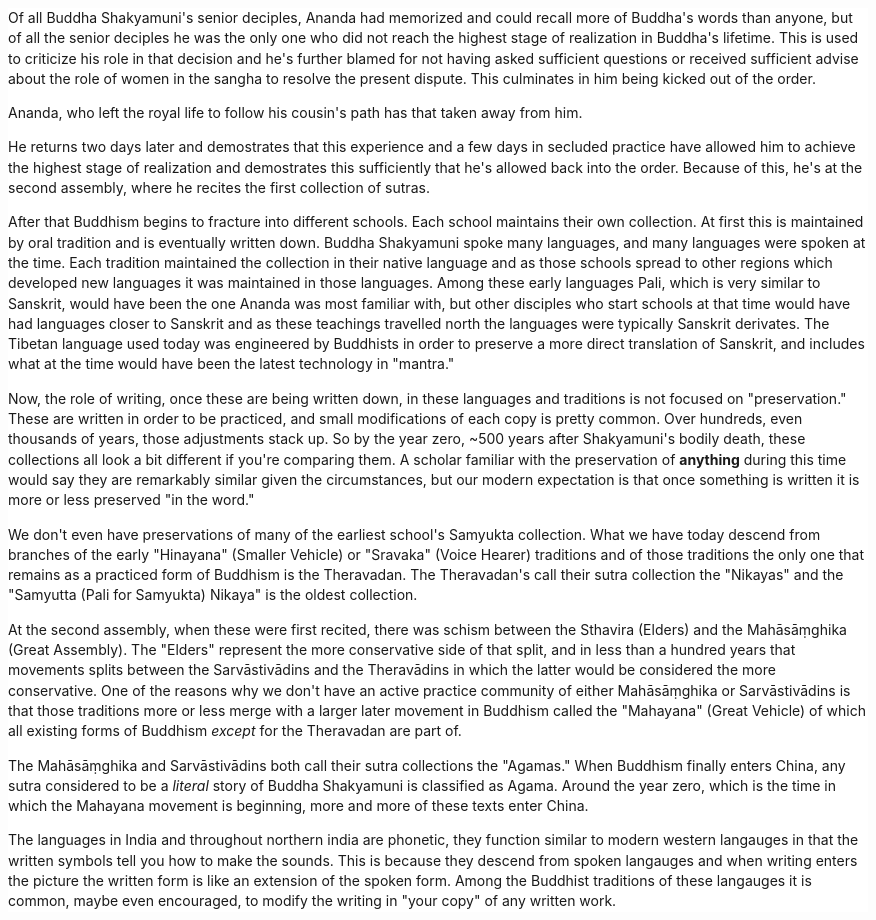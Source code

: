Of all Buddha Shakyamuni's senior deciples, Ananda had memorized and could recall more of Buddha's words than anyone, but of all the senior deciples he was the only one who did not reach the highest stage of realization in Buddha's lifetime. This is used to criticize his role in that decision and he's further blamed for not having asked sufficient questions or received sufficient advise about the role of women in the sangha to resolve the present dispute. This culminates in him being kicked out of the order.

Ananda, who left the royal life to follow his cousin's path has that taken away from him.

He returns two days later and demostrates that this experience and a few days in secluded practice have allowed him to achieve the highest stage of realization and demostrates this sufficiently that he's allowed back into the order. Because of this, he's at the second assembly, where he recites the first collection of sutras.

After that Buddhism begins to fracture into different schools. Each school maintains their own collection. At first this is maintained by oral tradition and is eventually written down. Buddha Shakyamuni spoke many languages, and many languages were spoken at the time. Each tradition maintained the collection in their native language and as those schools spread to other regions which developed new languages it was maintained in those languages. Among these early languages Pali, which is very similar to Sanskrit, would have been the one Ananda was most familiar with, but other disciples who start schools at that time would have had languages closer to Sanskrit and as these teachings travelled north the languages were typically Sanskrit derivates. The Tibetan language used today was engineered by Buddhists in order to preserve a more direct translation of Sanskrit, and includes what at the time would have been the latest technology in "mantra."

Now, the role of writing, once these are being written down, in these languages and traditions is not focused on "preservation." These are written in order to be practiced, and small modifications of each copy is pretty common. Over hundreds, even thousands of years, those adjustments stack up. So by the year zero, ~500 years after Shakyamuni's bodily death, these collections all look a bit different if you're comparing them. A scholar familiar with the preservation of **anything** during this time would say they are remarkably similar given the circumstances, but our modern expectation is that once something is written it is more or less preserved "in the word."

We don't even have preservations of many of the earliest school's Samyukta collection. What we have today descend from branches of the early "Hinayana" (Smaller Vehicle) or "Sravaka" (Voice Hearer) traditions and of those traditions the only one that remains as a practiced form of Buddhism is the Theravadan. The Theravadan's call their sutra collection the "Nikayas" and the "Samyutta (Pali for Samyukta) Nikaya" is the oldest collection.

At the second assembly, when these were first recited, there was schism between the Sthavira (Elders) and the Mahāsāṃghika (Great Assembly). The "Elders" represent the more conservative side of that split, and in less than a hundred years that movements splits between the Sarvāstivādins and the Theravādins in which the latter would be considered the more conservative. One of the reasons why we don't have an active practice community of either Mahāsāṃghika or Sarvāstivādins is that those traditions more or less merge with a larger later movement in Buddhism called the "Mahayana" (Great Vehicle) of which all existing forms of Buddhism *except* for the Theravadan are part of.

The Mahāsāṃghika and Sarvāstivādins both call their sutra collections the "Agamas." When Buddhism finally enters China, any sutra considered to be a *literal* story of Buddha Shakyamuni is classified as Agama. Around the year zero, which is the time in which the Mahayana movement is beginning, more and more of these texts enter China.

The languages in India and throughout northern india are phonetic, they function similar to modern western langauges in that the written symbols tell you how to make the sounds. This is because they descend from spoken langauges and when writing enters the picture the written form is like an extension of the spoken form. Among the Buddhist traditions of these langauges it is common, maybe even encouraged, to modify the writing in "your copy" of any written work.
